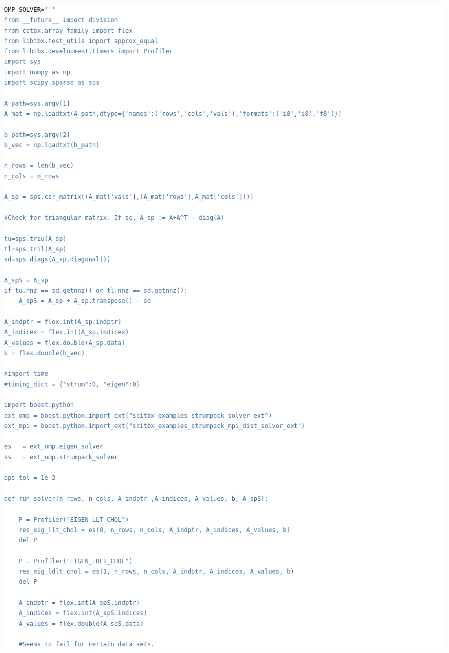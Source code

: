 
```python
OMP_SOLVER='''
from __future__ import division
from cctbx.array_family import flex
from libtbx.test_utils import approx_equal
from libtbx.development.timers import Profiler
import sys
import numpy as np
import scipy.sparse as sps

A_path=sys.argv[1]
A_mat = np.loadtxt(A_path,dtype={'names':('rows','cols','vals'),'formats':('i8','i8','f8')})

b_path=sys.argv[2] 
b_vec = np.loadtxt(b_path)

n_rows = len(b_vec)
n_cols = n_rows

A_sp = sps.csr_matrix((A_mat['vals'],(A_mat['rows'],A_mat['cols'])))

#Check for triangular matrix. If so, A_sp := A+A^T - diag(A)

tu=sps.triu(A_sp)
tl=sps.tril(A_sp)
sd=sps.diags(A_sp.diagonal())

A_spS = A_sp
if tu.nnz == sd.getnnz() or tl.nnz == sd.getnnz():
    A_spS = A_sp + A_sp.transpose() - sd

A_indptr = flex.int(A_sp.indptr)
A_indices = flex.int(A_sp.indices)
A_values = flex.double(A_sp.data)
b = flex.double(b_vec)

#import time
#timing_dict = {"strum":0, "eigen":0}

import boost.python
ext_omp = boost.python.import_ext("scitbx_examples_strumpack_solver_ext")
ext_mpi = boost.python.import_ext("scitbx_examples_strumpack_mpi_dist_solver_ext")

es   = ext_omp.eigen_solver
ss   = ext_omp.strumpack_solver

eps_tol = 1e-3

def run_solver(n_rows, n_cols, A_indptr ,A_indices, A_values, b, A_spS):

    P = Profiler("EIGEN_LLT_CHOL")
    res_eig_llt_chol = es(0, n_rows, n_cols, A_indptr, A_indices, A_values, b)
    del P
    
    P = Profiler("EIGEN_LDLT_CHOL")
    res_eig_ldlt_chol = es(1, n_rows, n_cols, A_indptr, A_indices, A_values, b)
    del P
    
    A_indptr = flex.int(A_spS.indptr)
    A_indices = flex.int(A_spS.indices)
    A_values = flex.double(A_spS.data)
    
    #Seems to fail for certain data sets.
```